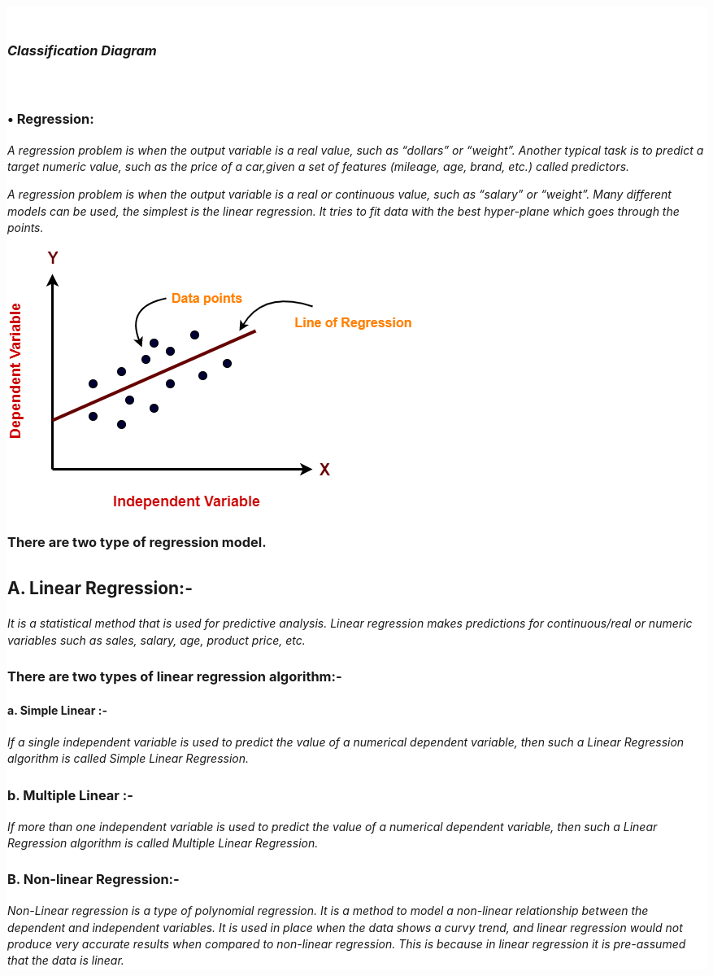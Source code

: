 </br>

### *Classification Diagram*</br>
</br>

### • Regression: </br>
  *A regression problem is when the output variable is a real value, such as “dollars” or “weight”. Another typical task is to predict a target numeric value, such as the price of a car,given a set of features (mileage, age, brand, etc.) called predictors.* </br>
 
  *A regression problem is when the output variable is a real or continuous value, such as “salary” or “weight”. Many different models can be used, the simplest is the linear regression. It tries to fit data with the best hyper-plane which goes through the points.* </br>

<img src="https://github.com/lakebrains-technologies/Blogs/blob/master/Machine_Learning%20for%20beginners/Images/5.png?raw=true"/>
</br>

### There are two type of regression model. </br>

## A.	Linear Regression:- </br>
 *It is a statistical method that is used for predictive analysis. Linear regression makes predictions for continuous/real or numeric variables such as sales, salary, age, product price, etc.*
### There are two types of linear regression algorithm:-
#### a.	Simple Linear :- </br>
 *If a single independent variable is used to predict the value of a numerical dependent variable, then such a Linear Regression algorithm is called Simple Linear Regression.* </br>

### b.	Multiple Linear :- </br>
 *If more than one independent variable is used to predict the value of a numerical dependent variable, then such a Linear Regression algorithm is called Multiple Linear Regression.*


### B.	Non-linear Regression:- </br>
 *Non-Linear regression is a type of polynomial regression. It is a method to model a non-linear relationship between the dependent and independent variables. It is used in place when the data shows a curvy trend, and linear regression would not produce very accurate results when compared to non-linear regression. This is because in linear regression it is pre-assumed that the data is linear.* </br>
